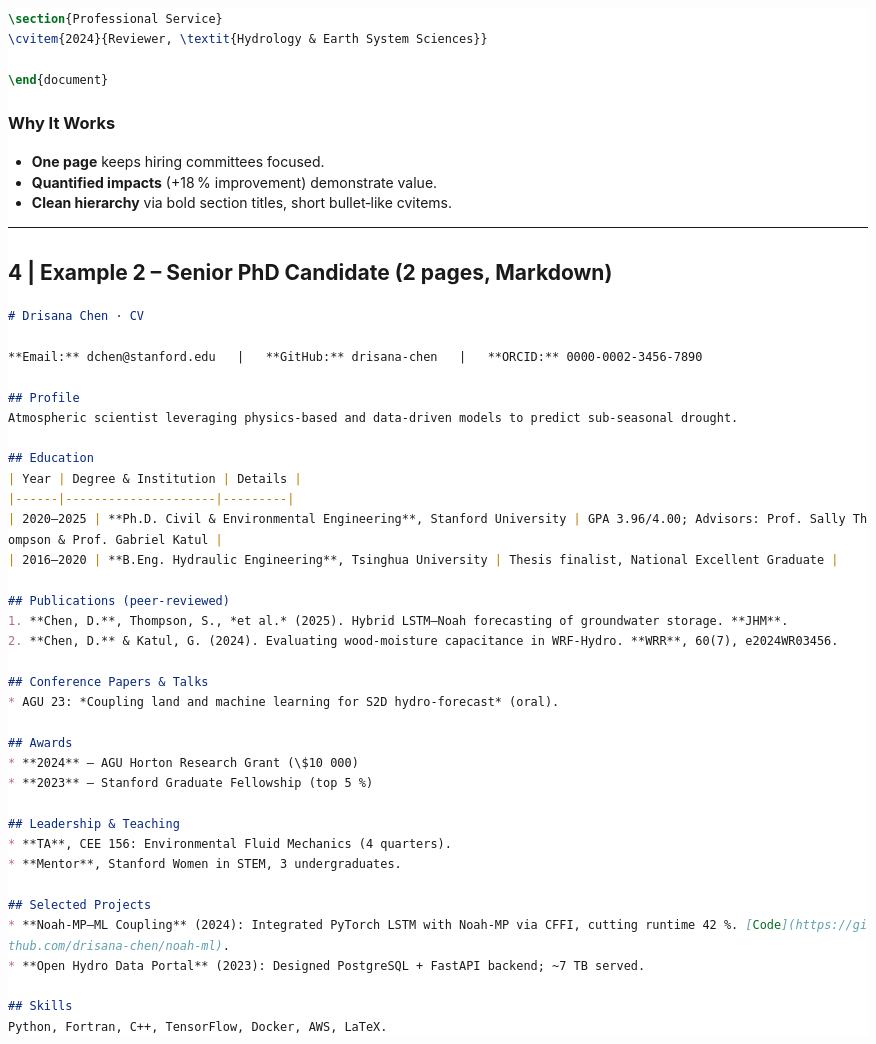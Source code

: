 ```latex
\section{Professional Service}
\cvitem{2024}{Reviewer, \textit{Hydrology & Earth System Sciences}}

\end{document}
```

### Why It Works

* **One page** keeps hiring committees focused.
* **Quantified impacts** (+18 % improvement) demonstrate value.
* **Clean hierarchy** via bold section titles, short bullet‑like cvitems.

---

## <a id="ex2-phd-senior"></a>4 | Example 2 – Senior PhD Candidate (2 pages, Markdown)

```markdown
# Drisana Chen · CV

**Email:** dchen@stanford.edu   |   **GitHub:** drisana‑chen   |   **ORCID:** 0000‑0002‑3456‑7890

## Profile
Atmospheric scientist leveraging physics‑based and data‑driven models to predict sub‑seasonal drought.

## Education
| Year | Degree & Institution | Details |
|------|---------------------|---------|
| 2020–2025 | **Ph.D. Civil & Environmental Engineering**, Stanford University | GPA 3.96/4.00; Advisors: Prof. Sally Thompson & Prof. Gabriel Katul |
| 2016–2020 | **B.Eng. Hydraulic Engineering**, Tsinghua University | Thesis finalist, National Excellent Graduate |

## Publications (peer‑reviewed)
1. **Chen, D.**, Thompson, S., *et al.* (2025). Hybrid LSTM–Noah forecasting of groundwater storage. **JHM**.
2. **Chen, D.** & Katul, G. (2024). Evaluating wood‑moisture capacitance in WRF‑Hydro. **WRR**, 60(7), e2024WR03456.

## Conference Papers & Talks
* AGU 23: *Coupling land and machine learning for S2D hydro‑forecast* (oral).

## Awards
* **2024** – AGU Horton Research Grant (\$10 000)
* **2023** – Stanford Graduate Fellowship (top 5 %)

## Leadership & Teaching
* **TA**, CEE 156: Environmental Fluid Mechanics (4 quarters).
* **Mentor**, Stanford Women in STEM, 3 undergraduates.

## Selected Projects
* **Noah‑MP–ML Coupling** (2024): Integrated PyTorch LSTM with Noah‑MP via CFFI, cutting runtime 42 %. [Code](https://github.com/drisana-chen/noah‑ml).
* **Open Hydro Data Portal** (2023): Designed PostgreSQL + FastAPI backend; ~7 TB served.

## Skills
Python, Fortran, C++, TensorFlow, Docker, AWS, LaTeX.
```
